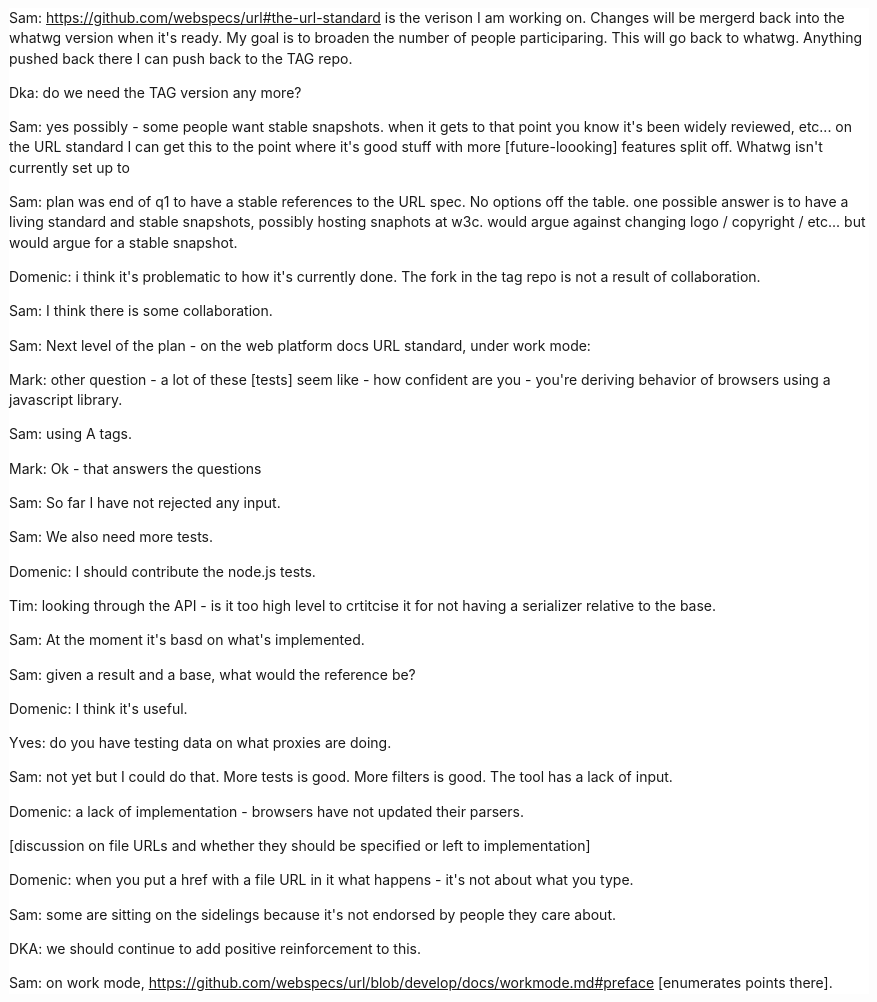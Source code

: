 Sam: https://github.com/webspecs/url#the-url-standard is the verison I am working on. Changes will be mergerd back into the whatwg version when it's ready. My goal is to broaden the number of people participaring. This will go back to whatwg. Anything pushed back there I can push back to the TAG repo.

Dka: do we need the TAG version any more?

Sam: yes possibly - some people want stable snapshots. when it gets to that point you know it's been widely reviewed, etc...  on the URL standard I can get this to the point where it's good stuff with more [future-loooking] features split off. Whatwg isn't currently set up to 

Sam: plan was end of q1 to have a stable references to the URL spec. No options off the table. one possible answer is to have a living standard and stable snapshots, possibly hosting snaphots at w3c. would argue against changing logo / copyright / etc... but would argue for a stable snapshot.

Domenic: i think it's problematic to how it's currently done. The fork in the tag repo is not a result of collaboration.

Sam: I think there is some collaboration.

Sam: Next level of the plan - on the web platform docs URL standard, under work mode: 

Mark: other question - a lot of these [tests] seem like - how confident are you - you're deriving behavior of browsers using a javascript library. 

Sam: using A tags.

Mark: Ok - that answers the questions

Sam: So far I have not rejected any input.

Sam: We also need more tests. 

Domenic: I should contribute the node.js tests.

Tim: looking through the API - is it too high level to crtitcise it for not having a serializer relative to the base.

Sam: At the moment it's basd on what's implemented.

Sam: given a result and a base, what would the reference be?

Domenic: I think it's useful.

Yves: do you have testing data on what proxies are doing.

Sam: not yet but I could do that. More tests is good. More filters is good.  The tool has a lack of input.

Domenic: a lack of implementation - browsers have not updated their parsers.

[discussion on file URLs and whether they should be specified or left to implementation]

Domenic: when you put a href with a file URL in it what happens - it's not about what you type.

Sam: some are sitting on the sidelings because it's not endorsed by people they care about.

DKA: we should continue to add positive reinforcement to this.

Sam: on work mode, https://github.com/webspecs/url/blob/develop/docs/workmode.md#preface [enumerates points there]. 
